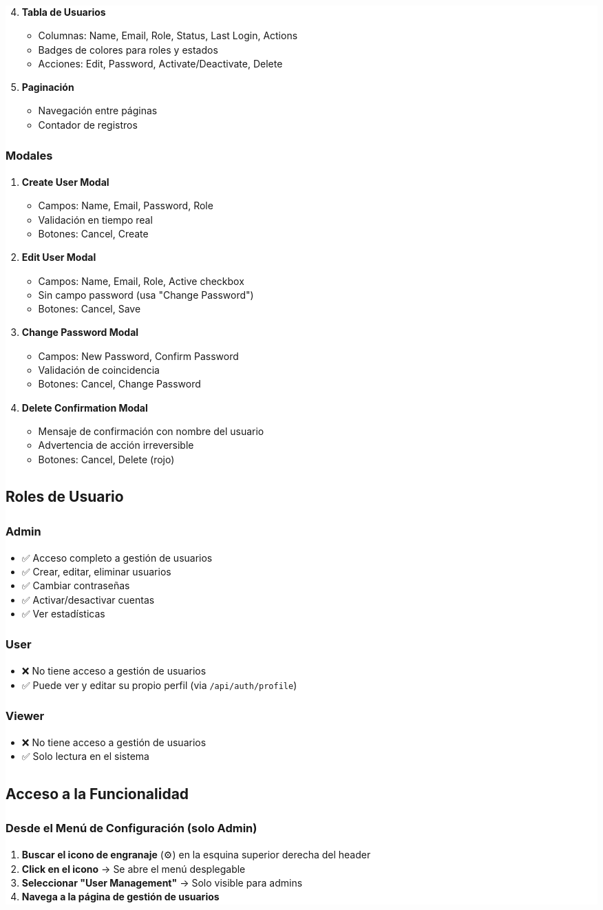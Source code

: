 4. **Tabla de Usuarios**
   - Columnas: Name, Email, Role, Status, Last Login, Actions
   - Badges de colores para roles y estados
   - Acciones: Edit, Password, Activate/Deactivate, Delete

5. **Paginación**
   - Navegación entre páginas
   - Contador de registros

### Modales

1. **Create User Modal**
   - Campos: Name, Email, Password, Role
   - Validación en tiempo real
   - Botones: Cancel, Create

2. **Edit User Modal**
   - Campos: Name, Email, Role, Active checkbox
   - Sin campo password (usa "Change Password")
   - Botones: Cancel, Save

3. **Change Password Modal**
   - Campos: New Password, Confirm Password
   - Validación de coincidencia
   - Botones: Cancel, Change Password

4. **Delete Confirmation Modal**
   - Mensaje de confirmación con nombre del usuario
   - Advertencia de acción irreversible
   - Botones: Cancel, Delete (rojo)

## Roles de Usuario

### Admin
- ✅ Acceso completo a gestión de usuarios
- ✅ Crear, editar, eliminar usuarios
- ✅ Cambiar contraseñas
- ✅ Activar/desactivar cuentas
- ✅ Ver estadísticas

### User
- ❌ No tiene acceso a gestión de usuarios
- ✅ Puede ver y editar su propio perfil (via `/api/auth/profile`)

### Viewer
- ❌ No tiene acceso a gestión de usuarios
- ✅ Solo lectura en el sistema

## Acceso a la Funcionalidad

### Desde el Menú de Configuración (solo Admin)
1. **Buscar el icono de engranaje** (⚙️) en la esquina superior derecha del header
2. **Click en el icono** → Se abre el menú desplegable
3. **Seleccionar "User Management"** → Solo visible para admins
4. **Navega a la página de gestión de usuarios**
